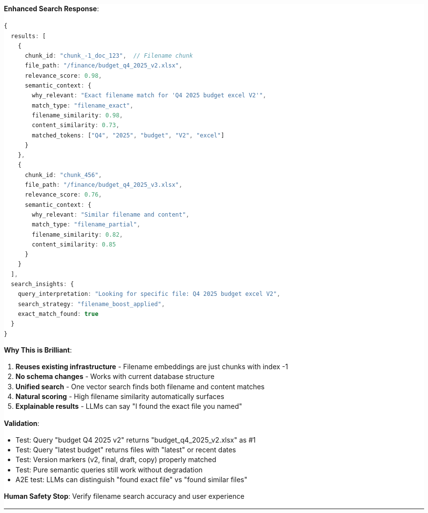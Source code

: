 **Enhanced Search Response**:
```typescript
{
  results: [
    {
      chunk_id: "chunk_-1_doc_123",  // Filename chunk
      file_path: "/finance/budget_q4_2025_v2.xlsx",
      relevance_score: 0.98,
      semantic_context: {
        why_relevant: "Exact filename match for 'Q4 2025 budget excel V2'",
        match_type: "filename_exact",
        filename_similarity: 0.98,
        content_similarity: 0.73,
        matched_tokens: ["Q4", "2025", "budget", "V2", "excel"]
      }
    },
    {
      chunk_id: "chunk_456",
      file_path: "/finance/budget_q4_2025_v3.xlsx",
      relevance_score: 0.76,
      semantic_context: {
        why_relevant: "Similar filename and content",
        match_type: "filename_partial",
        filename_similarity: 0.82,
        content_similarity: 0.85
      }
    }
  ],
  search_insights: {
    query_interpretation: "Looking for specific file: Q4 2025 budget excel V2",
    search_strategy: "filename_boost_applied",
    exact_match_found: true
  }
}
```

**Why This is Brilliant**:
1. **Reuses existing infrastructure** - Filename embeddings are just chunks with index -1
2. **No schema changes** - Works with current database structure
3. **Unified search** - One vector search finds both filename and content matches
4. **Natural scoring** - High filename similarity automatically surfaces
5. **Explainable results** - LLMs can say "I found the exact file you named"

**Validation**:
- Test: Query "budget Q4 2025 v2" returns "budget_q4_2025_v2.xlsx" as #1
- Test: Query "latest budget" returns files with "latest" or recent dates
- Test: Version markers (v2, final, draft, copy) properly matched
- Test: Pure semantic queries still work without degradation
- A2E test: LLMs can distinguish "found exact file" vs "found similar files"

**Human Safety Stop**: Verify filename search accuracy and user experience

---
